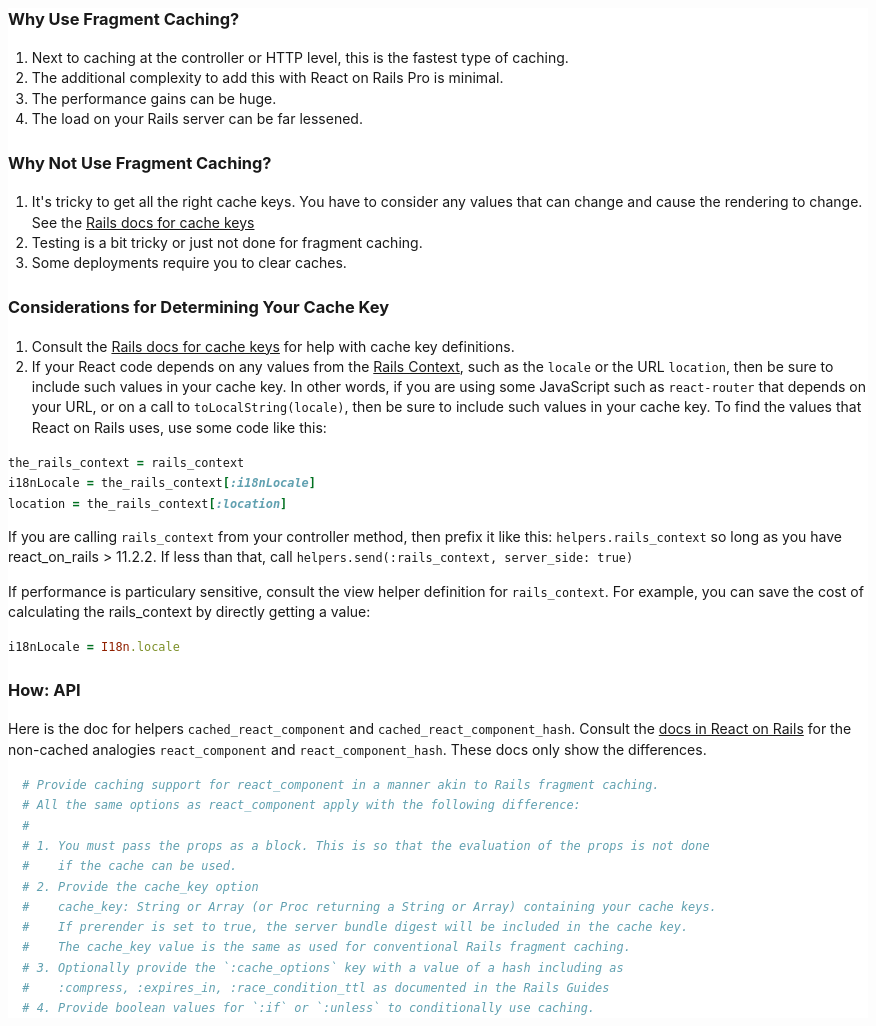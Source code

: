 ### Why Use Fragment Caching?
1. Next to caching at the controller or HTTP level, this is the fastest type of caching.
2. The additional complexity to add this with React on Rails Pro is minimal.
3. The performance gains can be huge.
4. The load on your Rails server can be far lessened.

### Why Not Use Fragment Caching?
1. It's tricky to get all the right cache keys. You have to consider any values that can change and cause the rendering to change. See the [Rails docs for cache keys](http://guides.rubyonrails.org/caching_with_rails.html#cache-keys)
2. Testing is a bit tricky or just not done for fragment caching.
3. Some deployments require you to clear caches.

### Considerations for Determining Your Cache Key
1. Consult the [Rails docs for cache keys](http://guides.rubyonrails.org/caching_with_rails.html#cache-keys) for help with cache key definitions.
2. If your React code depends on any values from the [Rails Context](https://github.com/shakacode/react_on_rails/blob/master/docs/basics/generator-functions-and-railscontext.md#rails-context), such as the `locale` or the URL `location`, then be sure to include such values in your cache key. In other words, if you are using some JavaScript such as `react-router` that depends on your URL, or on a call to `toLocalString(locale)`, then be sure to include such values in your cache key. To find the values that React on Rails uses, use some code like this:

```ruby
the_rails_context = rails_context
i18nLocale = the_rails_context[:i18nLocale]
location = the_rails_context[:location]
```

If you are calling `rails_context` from your controller method, then prefix it like this: `helpers.rails_context` so long as you have react_on_rails > 11.2.2. If less than that, call `helpers.send(:rails_context, server_side: true)`


If performance is particulary sensitive, consult the view helper definition for `rails_context`. For example, you can save the cost of calculating the rails_context by directly getting a value:

```ruby
i18nLocale = I18n.locale
```
 
### How: API
Here is the doc for helpers `cached_react_component` and `cached_react_component_hash`. Consult the [docs in React on Rails](https://www.shakacode.com/react-on-rails/docs/api/view-helpers-api/) for the non-cached analogies `react_component` and `react_component_hash`. These docs only show the differences.

```ruby
  # Provide caching support for react_component in a manner akin to Rails fragment caching.
  # All the same options as react_component apply with the following difference:
  #
  # 1. You must pass the props as a block. This is so that the evaluation of the props is not done
  #    if the cache can be used.
  # 2. Provide the cache_key option
  #    cache_key: String or Array (or Proc returning a String or Array) containing your cache keys. 
  #    If prerender is set to true, the server bundle digest will be included in the cache key. 
  #    The cache_key value is the same as used for conventional Rails fragment caching.
  # 3. Optionally provide the `:cache_options` key with a value of a hash including as 
  #    :compress, :expires_in, :race_condition_ttl as documented in the Rails Guides
  # 4. Provide boolean values for `:if` or `:unless` to conditionally use caching.
```
